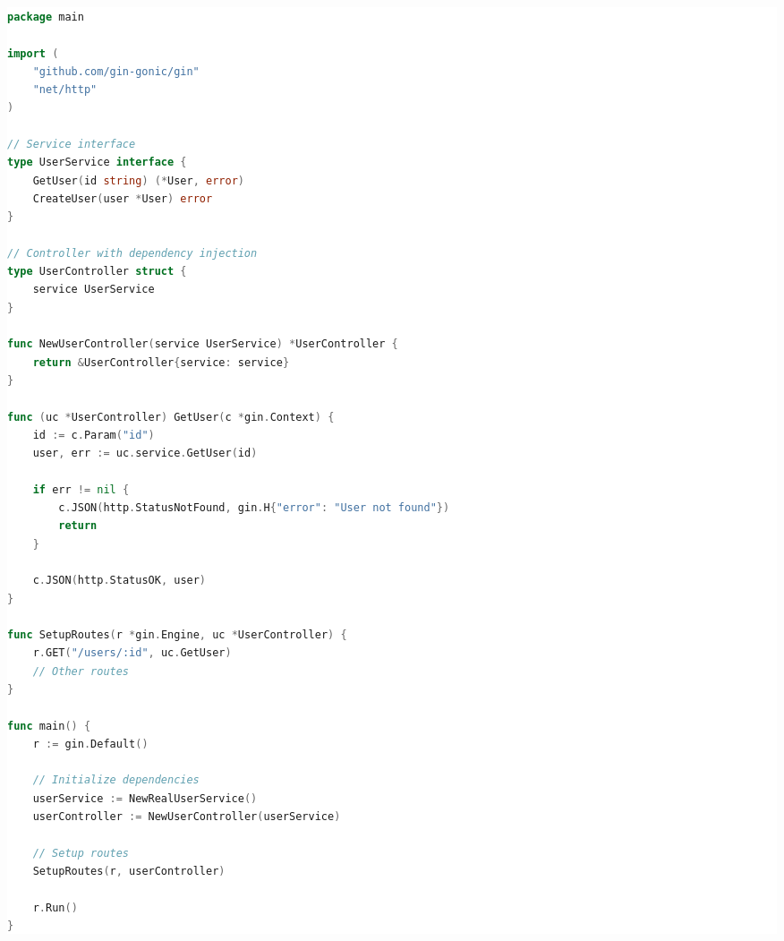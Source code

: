 ```go
package main

import (
	"github.com/gin-gonic/gin"
	"net/http"
)

// Service interface
type UserService interface {
	GetUser(id string) (*User, error)
	CreateUser(user *User) error
}

// Controller with dependency injection
type UserController struct {
	service UserService
}

func NewUserController(service UserService) *UserController {
	return &UserController{service: service}
}

func (uc *UserController) GetUser(c *gin.Context) {
	id := c.Param("id")
	user, err := uc.service.GetUser(id)

	if err != nil {
		c.JSON(http.StatusNotFound, gin.H{"error": "User not found"})
		return
	}

	c.JSON(http.StatusOK, user)
}

func SetupRoutes(r *gin.Engine, uc *UserController) {
	r.GET("/users/:id", uc.GetUser)
	// Other routes
}

func main() {
	r := gin.Default()

	// Initialize dependencies
	userService := NewRealUserService()
	userController := NewUserController(userService)

	// Setup routes
	SetupRoutes(r, userController)

	r.Run()
}

```
